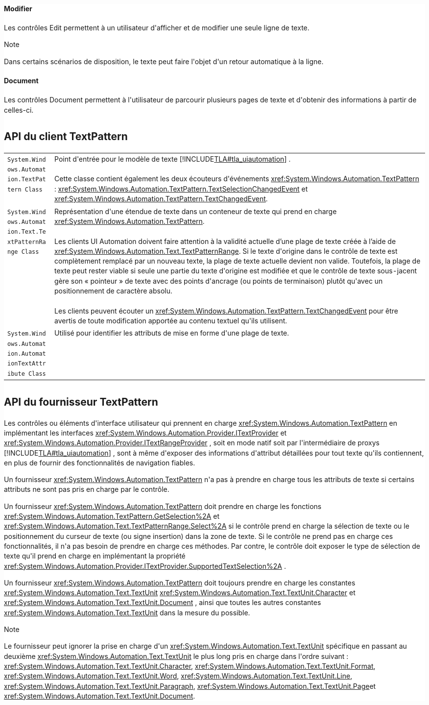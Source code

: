#### <a name="edit"></a>Modifier  
 Les contrôles Edit permettent à un utilisateur d'afficher et de modifier une seule ligne de texte.  
  
> [!NOTE]
>  Dans certains scénarios de disposition, le texte peut faire l'objet d'un retour automatique à la ligne.  
  
#### <a name="document"></a>Document  
 Les contrôles Document permettent à l'utilisateur de parcourir plusieurs pages de texte et d'obtenir des informations à partir de celles-ci.  
  
<a name="TextPattern_Client_API_s"></a>   
## <a name="textpattern-client-apis"></a>API du client TextPattern  
  
|||  
|-|-|  
|`System.Windows.Automation.TextPattern Class`|Point d'entrée pour le modèle de texte [!INCLUDE[TLA#tla_uiautomation](../../../includes/tlasharptla-uiautomation-md.md)] .<br /><br /> Cette classe contient également les deux écouteurs d'événements <xref:System.Windows.Automation.TextPattern> : <xref:System.Windows.Automation.TextPattern.TextSelectionChangedEvent> et <xref:System.Windows.Automation.TextPattern.TextChangedEvent>.|  
|`System.Windows.Automation.Text.TextPatternRange Class`|Représentation d'une étendue de texte dans un conteneur de texte qui prend en charge <xref:System.Windows.Automation.TextPattern>.<br /><br /> Les clients UI Automation doivent faire attention à la validité actuelle d’une plage de texte créée à l’aide de <xref:System.Windows.Automation.Text.TextPatternRange>. Si le texte d'origine dans le contrôle de texte est complètement remplacé par un nouveau texte, la plage de texte actuelle devient non valide. Toutefois, la plage de texte peut rester viable si seule une partie du texte d'origine est modifiée et que le contrôle de texte sous-jacent gère son « pointeur » de texte avec des points d'ancrage (ou points de terminaison) plutôt qu'avec un positionnement de caractère absolu.<br /><br /> Les clients peuvent écouter un <xref:System.Windows.Automation.TextPattern.TextChangedEvent> pour être avertis de toute modification apportée au contenu textuel qu'ils utilisent.|  
|`System.Windows.Automation.AutomationTextAttribute Class`|Utilisé pour identifier les attributs de mise en forme d'une plage de texte.|  
  
<a name="TextPattern_Provider_API_s"></a>   
## <a name="textpattern-provider-apis"></a>API du fournisseur TextPattern  
 Les contrôles ou éléments d'interface utilisateur qui prennent en charge <xref:System.Windows.Automation.TextPattern> en implémentant les interfaces <xref:System.Windows.Automation.Provider.ITextProvider> et <xref:System.Windows.Automation.Provider.ITextRangeProvider> , soit en mode natif soit par l'intermédiaire de proxys [!INCLUDE[TLA#tla_uiautomation](../../../includes/tlasharptla-uiautomation-md.md)] , sont à même d'exposer des informations d'attribut détaillées pour tout texte qu'ils contiennent, en plus de fournir des fonctionnalités de navigation fiables.  
  
 Un fournisseur <xref:System.Windows.Automation.TextPattern> n'a pas à prendre en charge tous les attributs de texte si certains attributs ne sont pas pris en charge par le contrôle.  
  
 Un fournisseur <xref:System.Windows.Automation.TextPattern> doit prendre en charge les fonctions <xref:System.Windows.Automation.TextPattern.GetSelection%2A> et <xref:System.Windows.Automation.Text.TextPatternRange.Select%2A> si le contrôle prend en charge la sélection de texte ou le positionnement du curseur de texte (ou signe insertion) dans la zone de texte. Si le contrôle ne prend pas en charge ces fonctionnalités, il n'a pas besoin de prendre en charge ces méthodes. Par contre, le contrôle doit exposer le type de sélection de texte qu'il prend en charge en implémentant la propriété <xref:System.Windows.Automation.Provider.ITextProvider.SupportedTextSelection%2A> .  
  
 Un fournisseur <xref:System.Windows.Automation.TextPattern> doit toujours prendre en charge les constantes <xref:System.Windows.Automation.Text.TextUnit> <xref:System.Windows.Automation.Text.TextUnit.Character> et <xref:System.Windows.Automation.Text.TextUnit.Document> , ainsi que toutes les autres constantes <xref:System.Windows.Automation.Text.TextUnit> dans la mesure du possible.  
  
> [!NOTE]
>  Le fournisseur peut ignorer la prise en charge d'un <xref:System.Windows.Automation.Text.TextUnit> spécifique en passant au deuxième <xref:System.Windows.Automation.Text.TextUnit> le plus long pris en charge dans l'ordre suivant : <xref:System.Windows.Automation.Text.TextUnit.Character>, <xref:System.Windows.Automation.Text.TextUnit.Format>, <xref:System.Windows.Automation.Text.TextUnit.Word>, <xref:System.Windows.Automation.Text.TextUnit.Line>, <xref:System.Windows.Automation.Text.TextUnit.Paragraph>, <xref:System.Windows.Automation.Text.TextUnit.Page>et <xref:System.Windows.Automation.Text.TextUnit.Document>.  
  